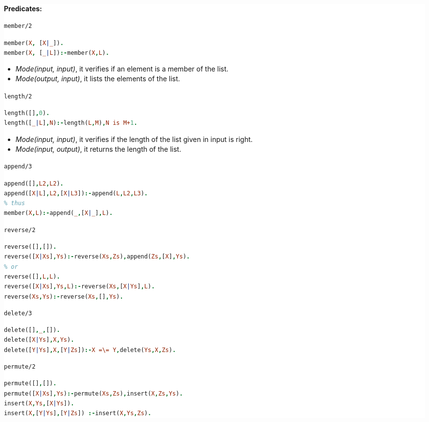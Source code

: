 ``` prolog
```
__Predicates:__

``member/2``

``` prolog
member(X, [X|_]).
member(X, [_|L]):-member(X,L).
```

* _Mode(input, input)_, it verifies if an element is a member of the list.
* _Mode(output, input)_, it lists the elements of the list.

``length/2``

``` prolog
length([],0).
length([_|L],N):-length(L,M),N is M+1.
```

* _Mode(input, input)_, it verifies if the length of the list given in input is right.
* _Mode(input, output)_, it returns the length of the list.

``append/3``

``` prolog
append([],L2,L2).
append([X|L],L2,[X|L3]):-append(L,L2,L3).
% thus
member(X,L):-append(_,[X|_],L).
```

``reverse/2``

``` prolog
reverse([],[]).
reverse([X|Xs],Ys):-reverse(Xs,Zs),append(Zs,[X],Ys).
% or
reverse([],L,L).
reverse([X|Xs],Ys,L):-reverse(Xs,[X|Ys],L).
reverse(Xs,Ys):-reverse(Xs,[],Ys).
```

``delete/3``

``` prolog
delete([],_,[]).
delete([X|Ys],X,Ys).
delete([Y|Ys],X,[Y|Zs]):-X =\= Y,delete(Ys,X,Zs).
```

``permute/2``

``` prolog
permute([],[]).
permute([X|Xs],Ys):-permute(Xs,Zs),insert(X,Zs,Ys).
insert(X,Ys,[X|Ys]).
insert(X,[Y|Ys],[Y|Zs]) :-insert(X,Ys,Zs).
```
